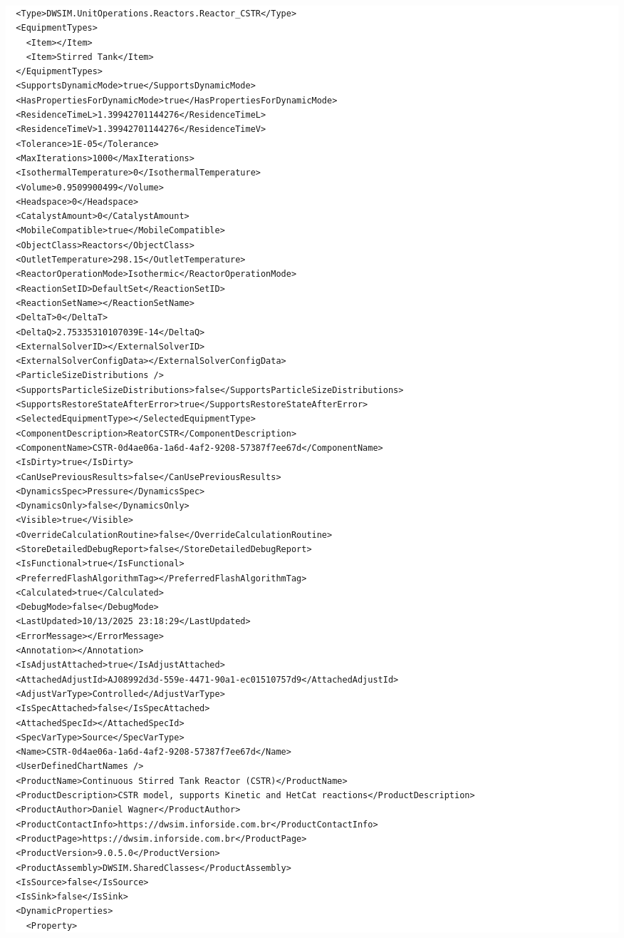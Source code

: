       <Type>DWSIM.UnitOperations.Reactors.Reactor_CSTR</Type>
      <EquipmentTypes>
        <Item></Item>
        <Item>Stirred Tank</Item>
      </EquipmentTypes>
      <SupportsDynamicMode>true</SupportsDynamicMode>
      <HasPropertiesForDynamicMode>true</HasPropertiesForDynamicMode>
      <ResidenceTimeL>1.39942701144276</ResidenceTimeL>
      <ResidenceTimeV>1.39942701144276</ResidenceTimeV>
      <Tolerance>1E-05</Tolerance>
      <MaxIterations>1000</MaxIterations>
      <IsothermalTemperature>0</IsothermalTemperature>
      <Volume>0.9509900499</Volume>
      <Headspace>0</Headspace>
      <CatalystAmount>0</CatalystAmount>
      <MobileCompatible>true</MobileCompatible>
      <ObjectClass>Reactors</ObjectClass>
      <OutletTemperature>298.15</OutletTemperature>
      <ReactorOperationMode>Isothermic</ReactorOperationMode>
      <ReactionSetID>DefaultSet</ReactionSetID>
      <ReactionSetName></ReactionSetName>
      <DeltaT>0</DeltaT>
      <DeltaQ>2.75335310107039E-14</DeltaQ>
      <ExternalSolverID></ExternalSolverID>
      <ExternalSolverConfigData></ExternalSolverConfigData>
      <ParticleSizeDistributions />
      <SupportsParticleSizeDistributions>false</SupportsParticleSizeDistributions>
      <SupportsRestoreStateAfterError>true</SupportsRestoreStateAfterError>
      <SelectedEquipmentType></SelectedEquipmentType>
      <ComponentDescription>ReatorCSTR</ComponentDescription>
      <ComponentName>CSTR-0d4ae06a-1a6d-4af2-9208-57387f7ee67d</ComponentName>
      <IsDirty>true</IsDirty>
      <CanUsePreviousResults>false</CanUsePreviousResults>
      <DynamicsSpec>Pressure</DynamicsSpec>
      <DynamicsOnly>false</DynamicsOnly>
      <Visible>true</Visible>
      <OverrideCalculationRoutine>false</OverrideCalculationRoutine>
      <StoreDetailedDebugReport>false</StoreDetailedDebugReport>
      <IsFunctional>true</IsFunctional>
      <PreferredFlashAlgorithmTag></PreferredFlashAlgorithmTag>
      <Calculated>true</Calculated>
      <DebugMode>false</DebugMode>
      <LastUpdated>10/13/2025 23:18:29</LastUpdated>
      <ErrorMessage></ErrorMessage>
      <Annotation></Annotation>
      <IsAdjustAttached>true</IsAdjustAttached>
      <AttachedAdjustId>AJ08992d3d-559e-4471-90a1-ec01510757d9</AttachedAdjustId>
      <AdjustVarType>Controlled</AdjustVarType>
      <IsSpecAttached>false</IsSpecAttached>
      <AttachedSpecId></AttachedSpecId>
      <SpecVarType>Source</SpecVarType>
      <Name>CSTR-0d4ae06a-1a6d-4af2-9208-57387f7ee67d</Name>
      <UserDefinedChartNames />
      <ProductName>Continuous Stirred Tank Reactor (CSTR)</ProductName>
      <ProductDescription>CSTR model, supports Kinetic and HetCat reactions</ProductDescription>
      <ProductAuthor>Daniel Wagner</ProductAuthor>
      <ProductContactInfo>https://dwsim.inforside.com.br</ProductContactInfo>
      <ProductPage>https://dwsim.inforside.com.br</ProductPage>
      <ProductVersion>9.0.5.0</ProductVersion>
      <ProductAssembly>DWSIM.SharedClasses</ProductAssembly>
      <IsSource>false</IsSource>
      <IsSink>false</IsSink>
      <DynamicProperties>
        <Property>